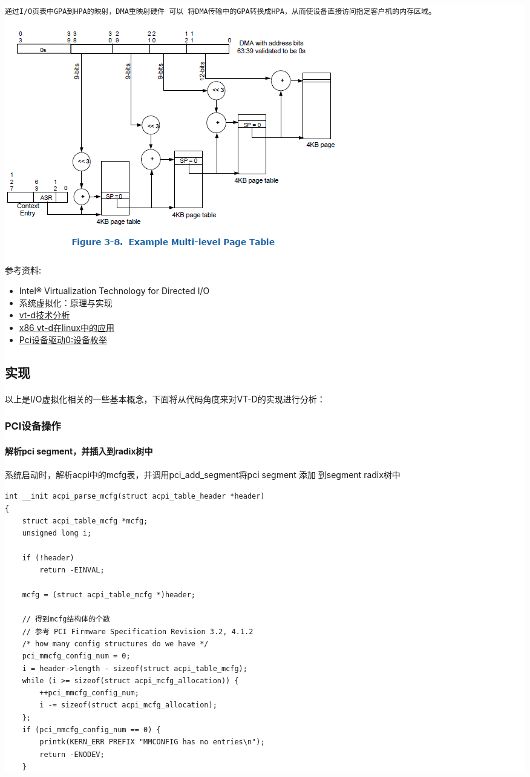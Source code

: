 `通过I/O页表中GPA到HPA的映射，DMA重映射硬件 可以 将DMA传输中的GPA转换成HPA，从而使设备直接访问指定客户机的内存区域`。

![page_table](/img/io-d/1471486776201.png)


参考资料:
- Intel® Virtualization Technology for Directed I/O
- 系统虚拟化：原理与实现
- [vt-d技术分析](http://blog.sina.com.cn/s/blog_da4487c40102v0oc.html)
- [x86 vt-d在linux中的应用](http://blog.csdn.net/force_eagle/article/details/7744911)
- [Pci设备驱动0:设备枚举](http://www.cnblogs.com/image-eye/archive/2012/02/15/2352699.html)

## 实现


以上是I/O虚拟化相关的一些基本概念，下面将从代码角度来对VT-D的实现进行分析：


### PCI设备操作
#### 解析pci segment，并插入到radix树中
系统启动时，解析acpi中的mcfg表，并调用pci_add_segment将pci segment 添加 到segment radix树中
```
int __init acpi_parse_mcfg(struct acpi_table_header *header)
{
    struct acpi_table_mcfg *mcfg;
    unsigned long i;

    if (!header)
        return -EINVAL;

    mcfg = (struct acpi_table_mcfg *)header;

	// 得到mcfg结构体的个数
	// 参考 PCI Firmware Specification Revision 3.2, 4.1.2
    /* how many config structures do we have */
    pci_mmcfg_config_num = 0;
    i = header->length - sizeof(struct acpi_table_mcfg);
    while (i >= sizeof(struct acpi_mcfg_allocation)) {
        ++pci_mmcfg_config_num;
        i -= sizeof(struct acpi_mcfg_allocation);
    };
    if (pci_mmcfg_config_num == 0) {
        printk(KERN_ERR PREFIX "MMCONFIG has no entries\n");
        return -ENODEV;
    }

```